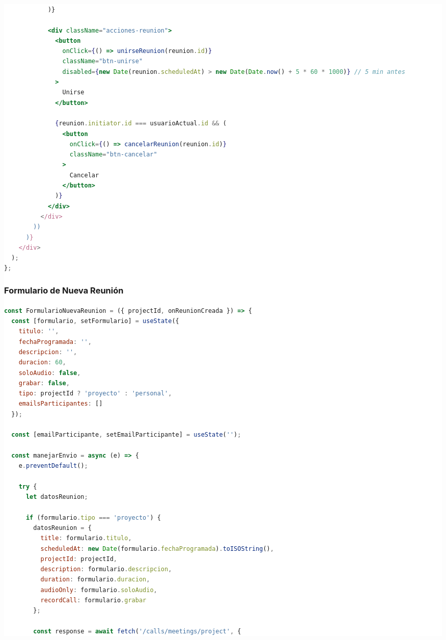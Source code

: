 ```jsx
            )}

            <div className="acciones-reunion">
              <button 
                onClick={() => unirseReunion(reunion.id)}
                className="btn-unirse"
                disabled={new Date(reunion.scheduledAt) > new Date(Date.now() + 5 * 60 * 1000)} // 5 min antes
              >
                Unirse
              </button>
              
              {reunion.initiator.id === usuarioActual.id && (
                <button 
                  onClick={() => cancelarReunion(reunion.id)}
                  className="btn-cancelar"
                >
                  Cancelar
                </button>
              )}
            </div>
          </div>
        ))
      )}
    </div>
  );
};
```

### **Formulario de Nueva Reunión**
```jsx
const FormularioNuevaReunion = ({ projectId, onReunionCreada }) => {
  const [formulario, setFormulario] = useState({
    titulo: '',
    fechaProgramada: '',
    descripcion: '',
    duracion: 60,
    soloAudio: false,
    grabar: false,
    tipo: projectId ? 'proyecto' : 'personal',
    emailsParticipantes: []
  });

  const [emailParticipante, setEmailParticipante] = useState('');

  const manejarEnvio = async (e) => {
    e.preventDefault();
    
    try {
      let datosReunion;
      
      if (formulario.tipo === 'proyecto') {
        datosReunion = {
          title: formulario.titulo,
          scheduledAt: new Date(formulario.fechaProgramada).toISOString(),
          projectId: projectId,
          description: formulario.descripcion,
          duration: formulario.duracion,
          audioOnly: formulario.soloAudio,
          recordCall: formulario.grabar
        };
        
        const response = await fetch('/calls/meetings/project', {
```